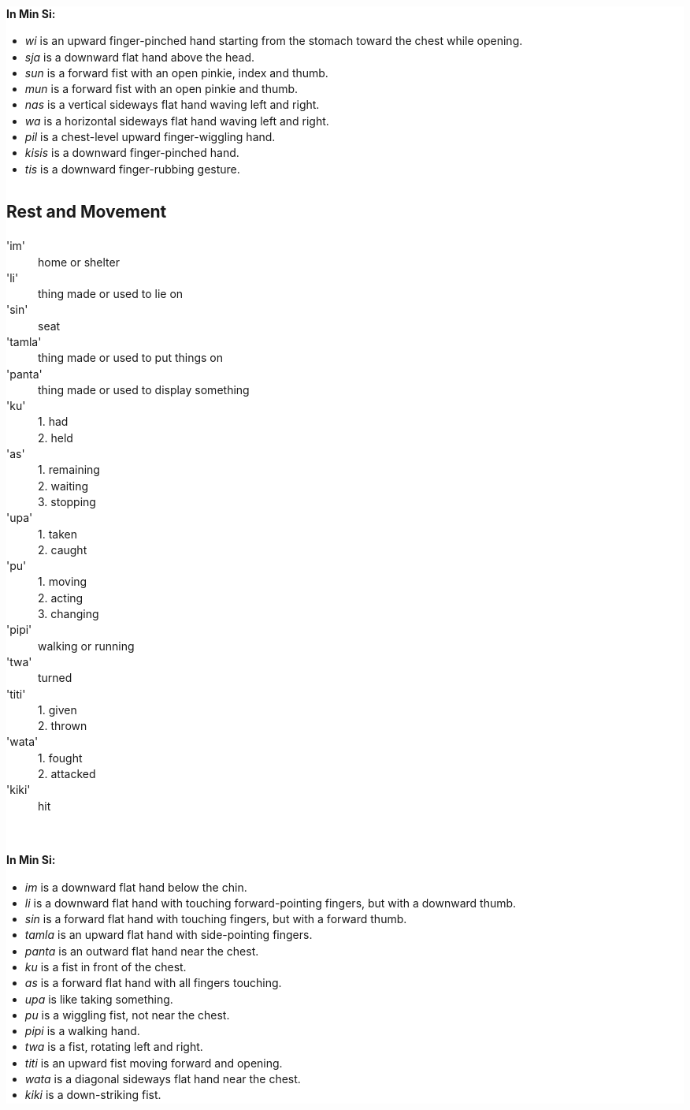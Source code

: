 **In Min Si:**

- *wi* is an upward finger-pinched hand starting from the stomach toward the chest while opening.
- *sja* is a downward flat hand above the head.
- *sun* is a forward fist with an open pinkie, index and thumb.
- *mun* is a forward fist with an open pinkie and thumb.
- *nas* is a vertical sideways flat hand waving left and right.
- *wa* is a horizontal sideways flat hand waving left and right.
- *pil* is a chest-level upward finger-wiggling hand.
- *kisis* is a downward finger-pinched hand.
- *tis* is a downward finger-rubbing gesture.

## Rest and Movement

<dl>
	<dt>'im'<dd>home or shelter
	<dt>'li'<dd>thing made or used to lie on
	<dt>'sin'<dd>seat
	<dt>'tamla'<dd>thing made or used to put things on
	<dt>'panta'<dd>thing made or used to display something
	<dt>'ku'
	<dd>1. had
	<dd>2. held
	<dt>'as'
	<dd>1. remaining
	<dd>2. waiting
	<dd>3. stopping
	<dt>'upa'
	<dd>1. taken
	<dd>2. caught
	<dt>'pu'
	<dd>1. moving
	<dd>2. acting
	<dd>3. changing
	<dt>'pipi'<dd>walking or running
	<dt>'twa'<dd>turned
	<dt>'titi'
	<dd>1. given
	<dd>2. thrown
	<dt>'wata'
	<dd>1. fought
	<dd>2. attacked
	<dt>'kiki'<dd>hit
</dl>
<br>

**In Min Si:**

- *im* is a downward flat hand below the chin.
- *li* is a downward flat hand with touching forward-pointing fingers, but with a downward thumb.
- *sin* is a forward flat hand with touching fingers, but with a forward thumb.
- *tamla* is an upward flat hand with side-pointing fingers.
- *panta* is an outward flat hand near the chest.
- *ku* is a fist in front of the chest.
- *as* is a forward flat hand with all fingers touching.
- *upa* is like taking something.
- *pu* is a wiggling fist, not near the chest.
- *pipi* is a walking hand.
- *twa* is a fist, rotating left and right.
- *titi* is an upward fist moving forward and opening.
- *wata* is a diagonal sideways flat hand near the chest.
- *kiki* is a down-striking fist.
